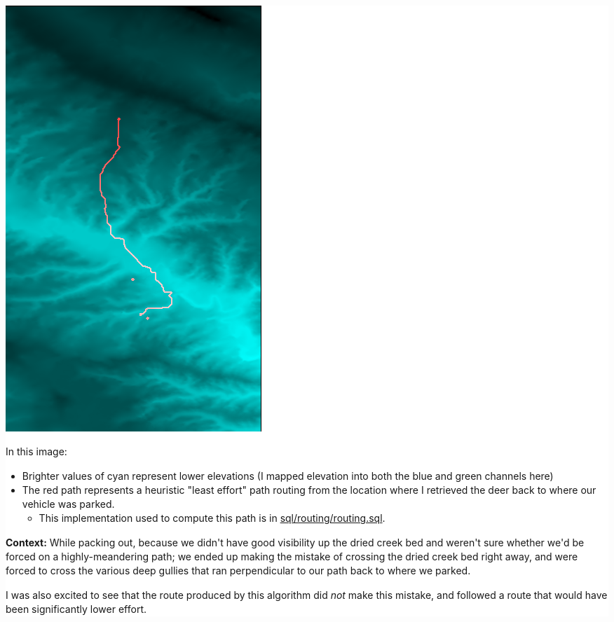 ![](sql/routing/routing.png)

In this image:

* Brighter values of cyan represent lower elevations (I mapped elevation into both the blue and green channels here)
* The red path represents a heuristic "least effort" path routing from the location where I retrieved the
deer back to where our vehicle was parked.
  * This implementation used to compute this path is in [sql/routing/routing.sql](sql/routing/routing.sql). 

**Context:**
While packing out, because we didn't have good visibility up the dried creek bed and weren't sure whether 
we'd be forced on a highly-meandering path; we ended up making the mistake of crossing the dried creek bed
right away, and were forced to cross the various deep gullies that ran perpendicular to our path back to where
we parked.

I was also excited to see that the route produced by this algorithm did *not* make this mistake, and followed
a route that would have been significantly lower effort.
